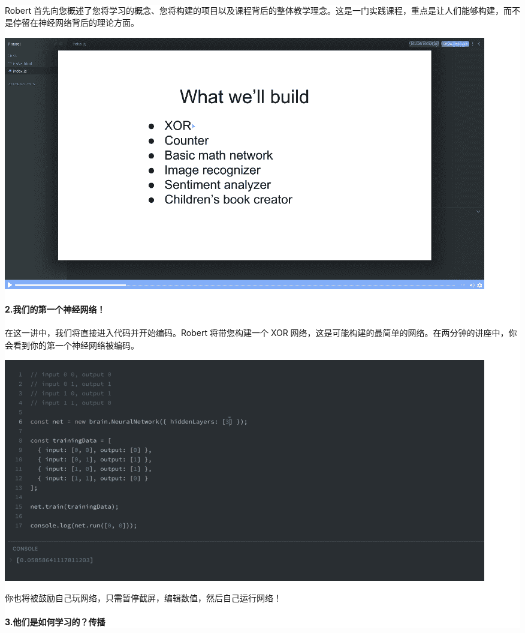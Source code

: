 Robert 首先向您概述了您将学习的概念、您将构建的项目以及课程背后的整体教学理念。这是一门实践课程，重点是让人们能够构建，而不是停留在神经网络背后的理论方面。

![1*Kzr8wRL7g0j9ZlmZqbtiSg](img/c6c604508cdfc5dfa8b06dc41be14e76.png)

#### 2.我们的第一个神经网络！

在这一讲中，我们将直接进入代码并开始编码。Robert 将带您构建一个 XOR 网络，这是可能构建的最简单的网络。在两分钟的讲座中，你会看到你的第一个神经网络被编码。

![1*a0fJujIqAIi8omyxaSVMGA](img/221c52fd1050cc2fe6c7296061985e45.png)

你也将被鼓励自己玩网络，只需暂停截屏，编辑数值，然后自己运行网络！

#### 3.他们是如何学习的？传播
